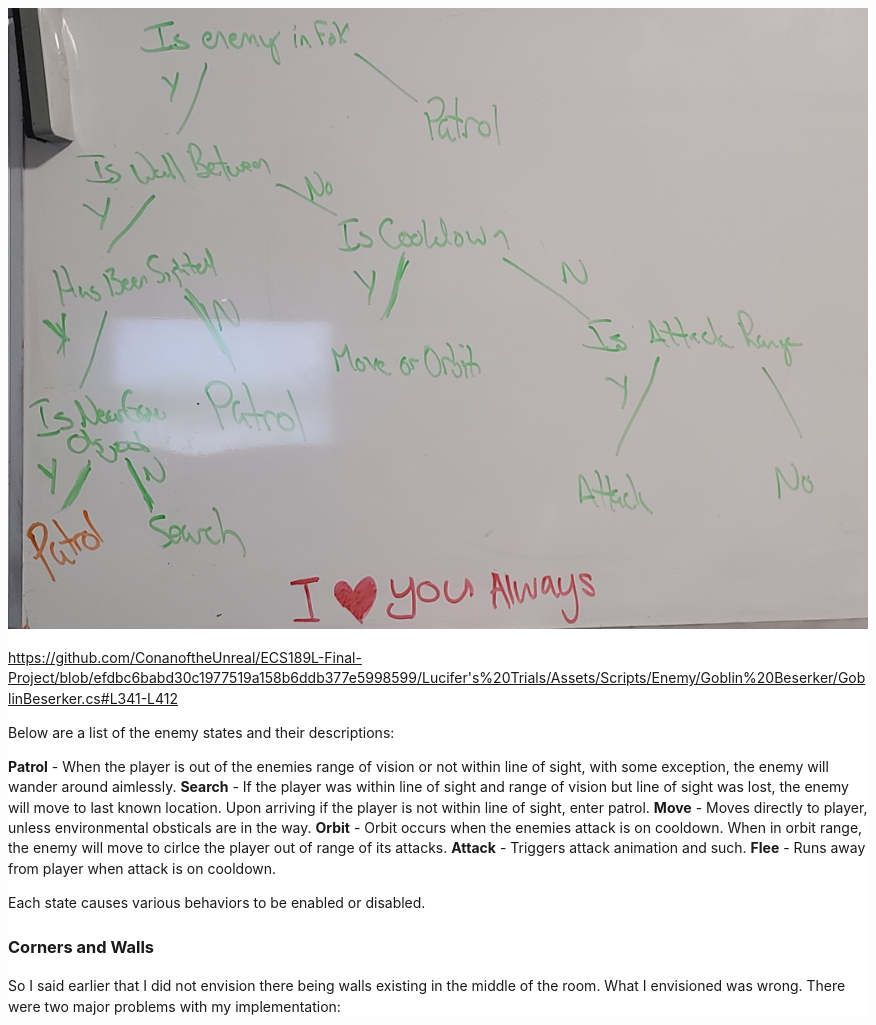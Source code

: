 ![Enemy Decision Tree](https://github.com/ConanoftheUnreal/ECS189L-Final-Project/blob/f20537e0a4e5d5c501c1c84ba9aee0a4fb90bff5/Brad%20Contribution/20230614_002312.jpg)

https://github.com/ConanoftheUnreal/ECS189L-Final-Project/blob/efdbc6babd30c1977519a158b6ddb377e5998599/Lucifer's%20Trials/Assets/Scripts/Enemy/Goblin%20Beserker/GoblinBeserker.cs#L341-L412

Below are a list of the enemy states and their descriptions:

**Patrol** - When the player is out of the enemies range of vision or not within line of sight, with some exception, the enemy will wander around aimlessly.
**Search** - If the player was within line of sight and range of vision but line of sight was lost, the enemy will move to last known location. Upon arriving if the player is not within line of sight, enter patrol.
**Move** - Moves directly to player, unless environmental obsticals are in the way.
**Orbit** - Orbit occurs when the enemies attack is on cooldown. When in orbit range, the enemy will move to cirlce the player out of range of its attacks.
**Attack** - Triggers attack animation and such. 
**Flee** - Runs away from player when attack is on cooldown.

Each state causes various behaviors to be enabled or disabled.

### Corners and Walls
So I said earlier that I did not envision there being walls existing in the middle of the room. What I envisioned was wrong. There were two major problems with my implementation:

